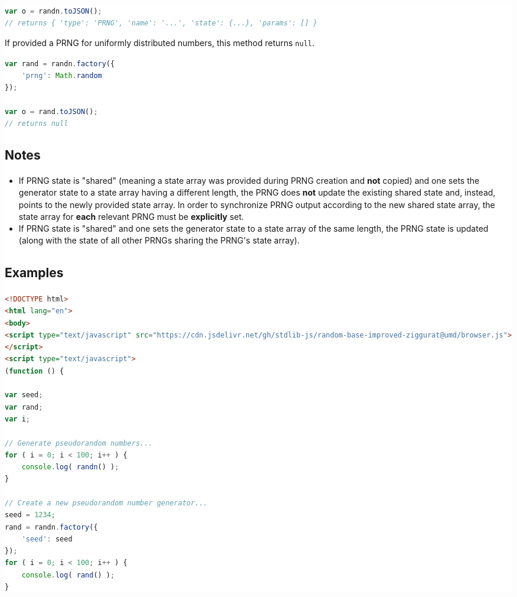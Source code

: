 ```javascript
var o = randn.toJSON();
// returns { 'type': 'PRNG', 'name': '...', 'state': {...}, 'params': [] }
```

If provided a PRNG for uniformly distributed numbers, this method returns `null`.



```javascript
var rand = randn.factory({
    'prng': Math.random
});

var o = rand.toJSON();
// returns null
```

</section>



<section class="notes">

## Notes

-   If PRNG state is "shared" (meaning a state array was provided during PRNG creation and **not** copied) and one sets the generator state to a state array having a different length, the PRNG does **not** update the existing shared state and, instead, points to the newly provided state array. In order to synchronize PRNG output according to the new shared state array, the state array for **each** relevant PRNG must be **explicitly** set.
-   If PRNG state is "shared" and one sets the generator state to a state array of the same length, the PRNG state is updated (along with the state of all other PRNGs sharing the PRNG's state array).

</section>



<section class="examples">

## Examples



```html
<!DOCTYPE html>
<html lang="en">
<body>
<script type="text/javascript" src="https://cdn.jsdelivr.net/gh/stdlib-js/random-base-improved-ziggurat@umd/browser.js"></script>
<script type="text/javascript">
(function () {

var seed;
var rand;
var i;

// Generate pseudorandom numbers...
for ( i = 0; i < 100; i++ ) {
    console.log( randn() );
}

// Create a new pseudorandom number generator...
seed = 1234;
rand = randn.factory({
    'seed': seed
});
for ( i = 0; i < 100; i++ ) {
    console.log( rand() );
}
```